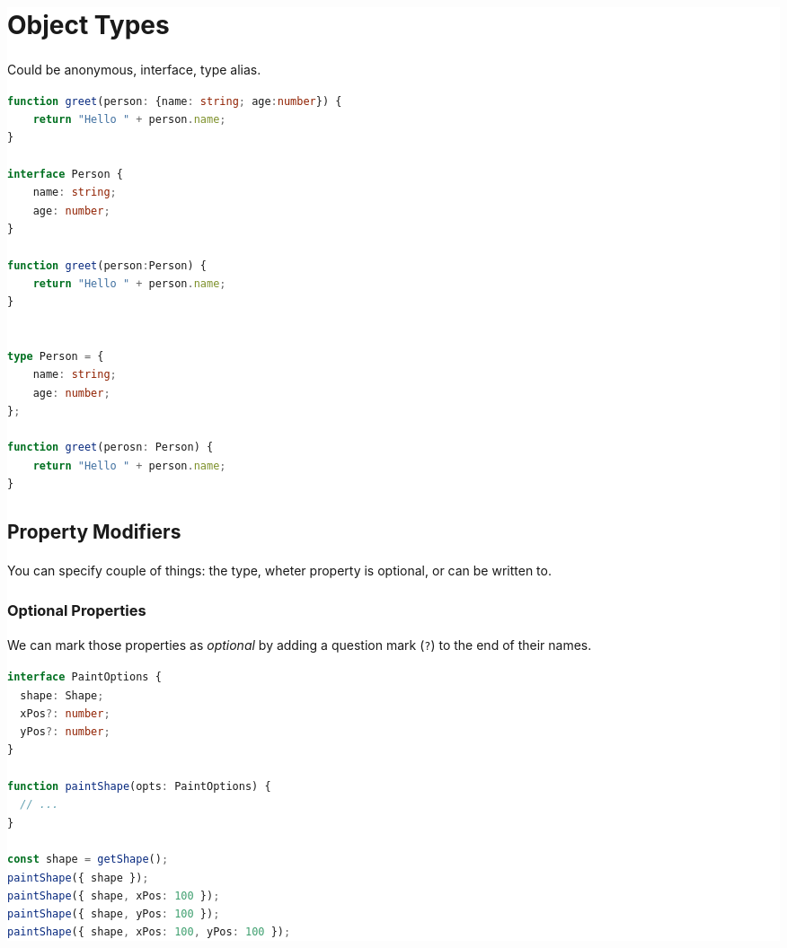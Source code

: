 # Object Types

Could be anonymous, interface, type alias.

```ts
function greet(person: {name: string; age:number}) {
    return "Hello " + person.name;
}

interface Person {
    name: string;
    age: number;
}

function greet(person:Person) {
    return "Hello " + person.name;
}


type Person = {
    name: string;
    age: number;
};

function greet(perosn: Person) {
    return "Hello " + person.name;
}
```



## Property Modifiers

You can specify couple of things: the type, wheter property is optional, or can be written to.

### Optional Properties

We can mark those properties as *optional* by adding a question mark (`?`) to the end of their names.

```ts
interface PaintOptions {
  shape: Shape;
  xPos?: number;
  yPos?: number;
}
 
function paintShape(opts: PaintOptions) {
  // ...
}
 
const shape = getShape();
paintShape({ shape });
paintShape({ shape, xPos: 100 });
paintShape({ shape, yPos: 100 });
paintShape({ shape, xPos: 100, yPos: 100 });
```
